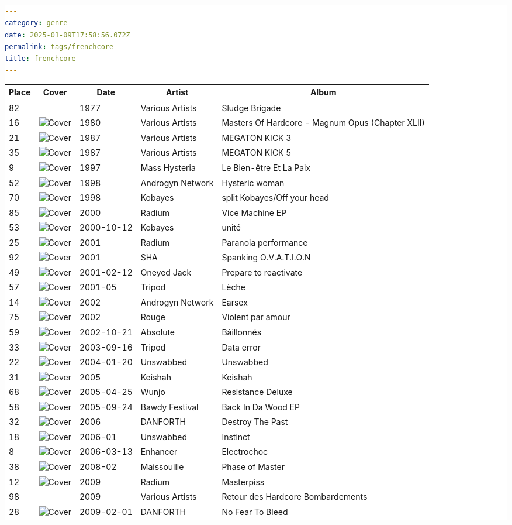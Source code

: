 ```yaml
---
category: genre
date: 2025-01-09T17:58:56.072Z
permalink: tags/frenchcore
title: frenchcore
---
```


| Place | Cover | Date | Artist | Album |
|---|---|---|---|---|
| 82 |  | 1977 | Various Artists | Sludge Brigade |
| 16 | ![Cover](https://i.discogs.com/lB-sJBd_jopMdaAe8_enDHBhRT9YRVRf89kcPeXYBmo/rs:fit/g:sm/q:40/h:150/w:150/czM6Ly9kaXNjb2dz/LWRhdGFiYXNlLWlt/YWdlcy9SLTIyNTk2/NTgtMTQ5MDA5MDQ5/MS0yNTM3LmpwZWc.jpeg) | 1980 | Various Artists | Masters Of Hardcore - Magnum Opus (Chapter XLII) |
| 21 | ![Cover](https://i.discogs.com/91dviHomhuUGo_DpsUbRJU82CNcftN3iBX-kMia5u1I/rs:fit/g:sm/q:40/h:150/w:150/czM6Ly9kaXNjb2dz/LWRhdGFiYXNlLWlt/YWdlcy9SLTExMjA2/ODctMTIxMTIyMTQ3/OC5qcGVn.jpeg) | 1987 | Various Artists | MEGATON KICK 3 |
| 35 | ![Cover](https://i.discogs.com/91dviHomhuUGo_DpsUbRJU82CNcftN3iBX-kMia5u1I/rs:fit/g:sm/q:40/h:150/w:150/czM6Ly9kaXNjb2dz/LWRhdGFiYXNlLWlt/YWdlcy9SLTExMjA2/ODctMTIxMTIyMTQ3/OC5qcGVn.jpeg) | 1987 | Various Artists | MEGATON KICK 5 |
| 9 | ![Cover](http://coverartarchive.org/release/0aec800b-621e-48df-a734-2720a6312885/1512454539-250.jpg) | 1997 | Mass Hysteria | Le Bien-être Et La Paix |
| 52 | ![Cover](https://i.discogs.com/rNbJgzoiIWvRnqx_Gq5pfqn8EwwJeKyWMSYgsqPQ1Mg/rs:fit/g:sm/q:40/h:150/w:150/czM6Ly9kaXNjb2dz/LWRhdGFiYXNlLWlt/YWdlcy9SLTIxODQz/LTExNTIyMTQzMTIu/anBlZw.jpeg) | 1998 | Androgyn Network | Hysteric woman |
| 70 | ![Cover](https://i.discogs.com/2S4pgH7Bl2nwYJpRWRb1lYpVLiLvfYFaJPXn_F4Pht0/rs:fit/g:sm/q:40/h:150/w:150/czM6Ly9kaXNjb2dz/LWRhdGFiYXNlLWlt/YWdlcy9SLTM4NTMz/MjEtMTM0Njk0NjI1/OC05NjgxLmpwZWc.jpeg) | 1998 | Kobayes | split Kobayes/Off your head |
| 85 | ![Cover](https://i.discogs.com/uVHngI4gAS4fTkekcJrvvrmxAp1idkOeKWrVFMQgwes/rs:fit/g:sm/q:40/h:150/w:150/czM6Ly9kaXNjb2dz/LWRhdGFiYXNlLWlt/YWdlcy9SLTIxODY4/LTE1NDYwNDI0OTAt/ODgzNC5qcGVn.jpeg) | 2000 | Radium | Vice Machine EP |
| 53 | ![Cover](https://i.discogs.com/tnzfgfbTNHCxIMV2-3VnEgdVsRT42UFjFdF9UtUh7k8/rs:fit/g:sm/q:40/h:150/w:150/czM6Ly9kaXNjb2dz/LWRhdGFiYXNlLWlt/YWdlcy9SLTIzMDM2/MzQtMTI3NTU4MDAz/NC5qcGVn.jpeg) | 2000-10-12 | Kobayes | unité |
| 25 | ![Cover](http://coverartarchive.org/release/878fb3fc-d0b2-46c7-8087-67b416a81974/1331425133-250.jpg) | 2001 | Radium | Paranoia performance |
| 92 | ![Cover](https://i.discogs.com/EaHU9yoygSodzj7K4b3TIY352Nu_7SIcePs3YpiSb5o/rs:fit/g:sm/q:40/h:150/w:150/czM6Ly9kaXNjb2dz/LWRhdGFiYXNlLWlt/YWdlcy9SLTg4NTg3/OTItMTQ3MDI0NDk2/Mi03MDg2LmpwZWc.jpeg) | 2001 | SHA | Spanking O.V.A.T.I.O.N |
| 49 | ![Cover](http://coverartarchive.org/release/c8e52ee9-84ac-4c22-9b43-1a3012eca503/32871777764-250.jpg) | 2001-02-12 | Oneyed Jack | Prepare to reactivate |
| 57 | ![Cover](https://i.discogs.com/NjIvZ1ovIAzqsfI9ABbs13s73j0hONNNjqjDcmZSulM/rs:fit/g:sm/q:40/h:150/w:150/czM6Ly9kaXNjb2dz/LWRhdGFiYXNlLWlt/YWdlcy9SLTE0Nzc4/MDg4LTE1ODE0MDg5/ODgtMTg4Ny5qcGVn.jpeg) | 2001-05 | Tripod | Lèche |
| 14 | ![Cover](http://coverartarchive.org/release/2aaa9613-6001-4005-b1cd-a3c342debeb2/14241989307-250.jpg) | 2002 | Androgyn Network | Earsex |
| 75 | ![Cover](https://i.discogs.com/QrcSxfbAfnxXPakUD0fRGTMWU7iR8UIWj_bBf2vv0FY/rs:fit/g:sm/q:40/h:150/w:150/czM6Ly9kaXNjb2dz/LWRhdGFiYXNlLWlt/YWdlcy9SLTE4Nzk2/MDQtMTI1NzUwNzc4/MS5qcGVn.jpeg) | 2002 | Rouge | Violent par amour |
| 59 | ![Cover](https://i.discogs.com/dVNLenGrcR8rs14iBrYQldDhD_GcPh443HxCEjgT18I/rs:fit/g:sm/q:40/h:150/w:150/czM6Ly9kaXNjb2dz/LWRhdGFiYXNlLWlt/YWdlcy9SLTI5NTUz/NTctMTMwODk5Njgw/Ny5qcGVn.jpeg) | 2002-10-21 | Absolute | Bâillonnés |
| 33 | ![Cover](https://i.discogs.com/oigJWPYv6ZfMPhRH34UZeZiPkGhLdoXfqdkcBzsis5M/rs:fit/g:sm/q:40/h:150/w:150/czM6Ly9kaXNjb2dz/LWRhdGFiYXNlLWlt/YWdlcy9SLTI1MDkz/OTctMTI4OTkzNjM1/MS5qcGVn.jpeg) | 2003-09-16 | Tripod | Data error |
| 22 | ![Cover](https://i.discogs.com/A3fMzMf5XGh4vCAIhdjG8PyBGUYEeoxky73QC6URZbU/rs:fit/g:sm/q:40/h:150/w:150/czM6Ly9kaXNjb2dz/LWRhdGFiYXNlLWlt/YWdlcy9SLTI5OTkw/NDItMTMxMTA3NTM0/My5qcGVn.jpeg) | 2004-01-20 | Unswabbed | Unswabbed |
| 31 | ![Cover](https://i.discogs.com/3HQQgkI6-8c0l8Djds2VtO1Ek6rGydQMr_YSU5c_m3k/rs:fit/g:sm/q:40/h:150/w:150/czM6Ly9kaXNjb2dz/LWRhdGFiYXNlLWlt/YWdlcy9SLTI5ODQ2/ODctMTQyNDU1NTMx/My04MjU3LmpwZWc.jpeg) | 2005 | Keishah | Keishah |
| 68 | ![Cover](https://i.discogs.com/dGPHa2frkvYdVJOGOS693pc7cgsSlDVud9IqPszD9uQ/rs:fit/g:sm/q:40/h:150/w:150/czM6Ly9kaXNjb2dz/LWRhdGFiYXNlLWlt/YWdlcy9SLTI5OTk2/OTAtMTMxMTA5NjAw/MS5qcGVn.jpeg) | 2005-04-25 | Wunjo | Resistance Deluxe |
| 58 | ![Cover](https://i.discogs.com/1HAyf-N_QqdfKG1JnPqIr6gXGdjTQLbsMfzQsut1iE4/rs:fit/g:sm/q:40/h:150/w:150/czM6Ly9kaXNjb2dz/LWRhdGFiYXNlLWlt/YWdlcy9SLTIyOTU3/NzAtMTI3NTExMjA2/MS5qcGVn.jpeg) | 2005-09-24 | Bawdy Festival | Back In Da Wood EP |
| 32 | ![Cover](https://i.discogs.com/DyTuqQhpt3fb3rseGU4tjPegB8hz7d1JPwvs4jsyQI4/rs:fit/g:sm/q:40/h:150/w:150/czM6Ly9kaXNjb2dz/LWRhdGFiYXNlLWlt/YWdlcy9SLTMyOTgx/NjktMTMyNDU2MTg5/NS5qcGVn.jpeg) | 2006 | DANFORTH | Destroy The Past |
| 18 | ![Cover](http://coverartarchive.org/release/65f6ea49-0de9-4046-8756-f4302b56ba51/4056059153-250.jpg) | 2006-01 | Unswabbed | Instinct |
| 8 | ![Cover](http://coverartarchive.org/release/596bba30-646b-42ad-8df1-14c4e58a07d5/29431706762-250.jpg) | 2006-03-13 | Enhancer | Electrochoc |
| 38 | ![Cover](https://i.discogs.com/60g7DV1REf6Klj_P9OqdL-QGi98WrpkqcGQMgmp5iX8/rs:fit/g:sm/q:40/h:150/w:150/czM6Ly9kaXNjb2dz/LWRhdGFiYXNlLWlt/YWdlcy9SLTEyNjY3/OTMtMTIwNjQ4NDA5/OC5qcGVn.jpeg) | 2008-02 | Maissouille | Phase of Master |
| 12 | ![Cover](http://coverartarchive.org/release/4cd9357a-7de8-43e3-b760-70e66821498a/1433580183-250.jpg) | 2009 | Radium | Masterpiss |
| 98 |  | 2009 | Various Artists | Retour des Hardcore Bombardements |
| 28 | ![Cover](https://i.discogs.com/H6OloqpA2o2LDIi6CSTP6jwrcm02OthMQi1HaS523G8/rs:fit/g:sm/q:40/h:150/w:150/czM6Ly9kaXNjb2dz/LWRhdGFiYXNlLWlt/YWdlcy9SLTI3NDQ1/OTItMTI5OTA5MjEx/OS5qcGVn.jpeg) | 2009-02-01 | DANFORTH | No Fear To Bleed |